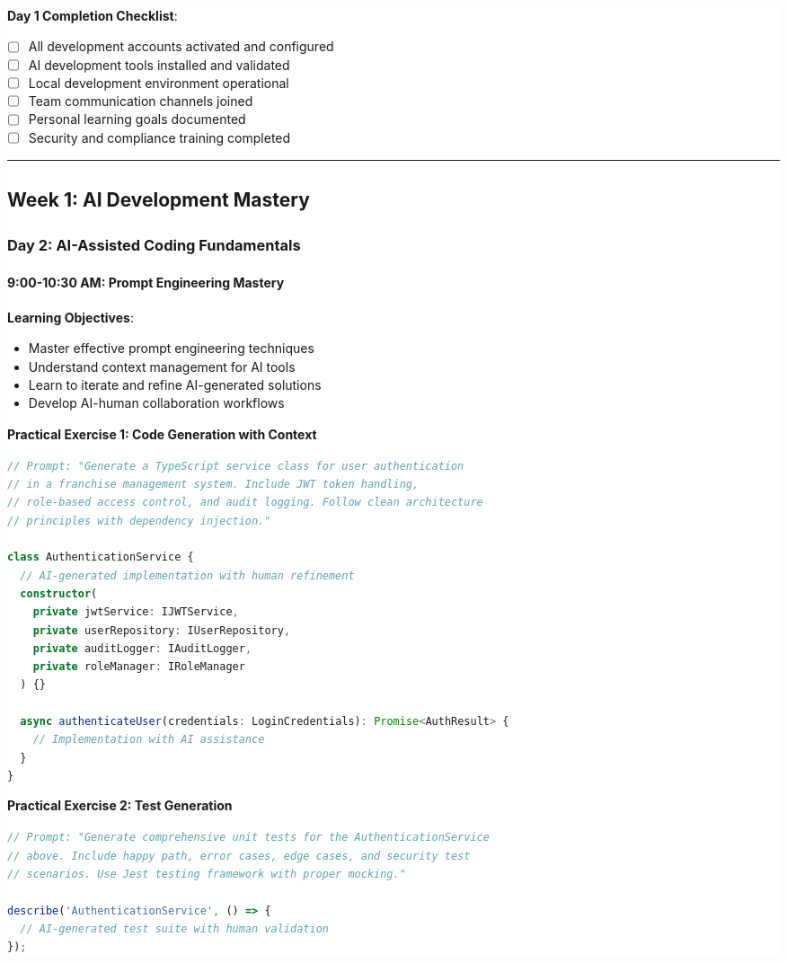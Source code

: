 **Day 1 Completion Checklist**:
- [ ] All development accounts activated and configured
- [ ] AI development tools installed and validated
- [ ] Local development environment operational
- [ ] Team communication channels joined
- [ ] Personal learning goals documented
- [ ] Security and compliance training completed

---

## Week 1: AI Development Mastery

### Day 2: AI-Assisted Coding Fundamentals

#### 9:00-10:30 AM: Prompt Engineering Mastery

**Learning Objectives**:
- Master effective prompt engineering techniques
- Understand context management for AI tools
- Learn to iterate and refine AI-generated solutions
- Develop AI-human collaboration workflows

**Practical Exercise 1: Code Generation with Context**
```typescript
// Prompt: "Generate a TypeScript service class for user authentication 
// in a franchise management system. Include JWT token handling, 
// role-based access control, and audit logging. Follow clean architecture 
// principles with dependency injection."

class AuthenticationService {
  // AI-generated implementation with human refinement
  constructor(
    private jwtService: IJWTService,
    private userRepository: IUserRepository,
    private auditLogger: IAuditLogger,
    private roleManager: IRoleManager
  ) {}

  async authenticateUser(credentials: LoginCredentials): Promise<AuthResult> {
    // Implementation with AI assistance
  }
}
```

**Practical Exercise 2: Test Generation**
```typescript
// Prompt: "Generate comprehensive unit tests for the AuthenticationService 
// above. Include happy path, error cases, edge cases, and security test 
// scenarios. Use Jest testing framework with proper mocking."

describe('AuthenticationService', () => {
  // AI-generated test suite with human validation
});
```
